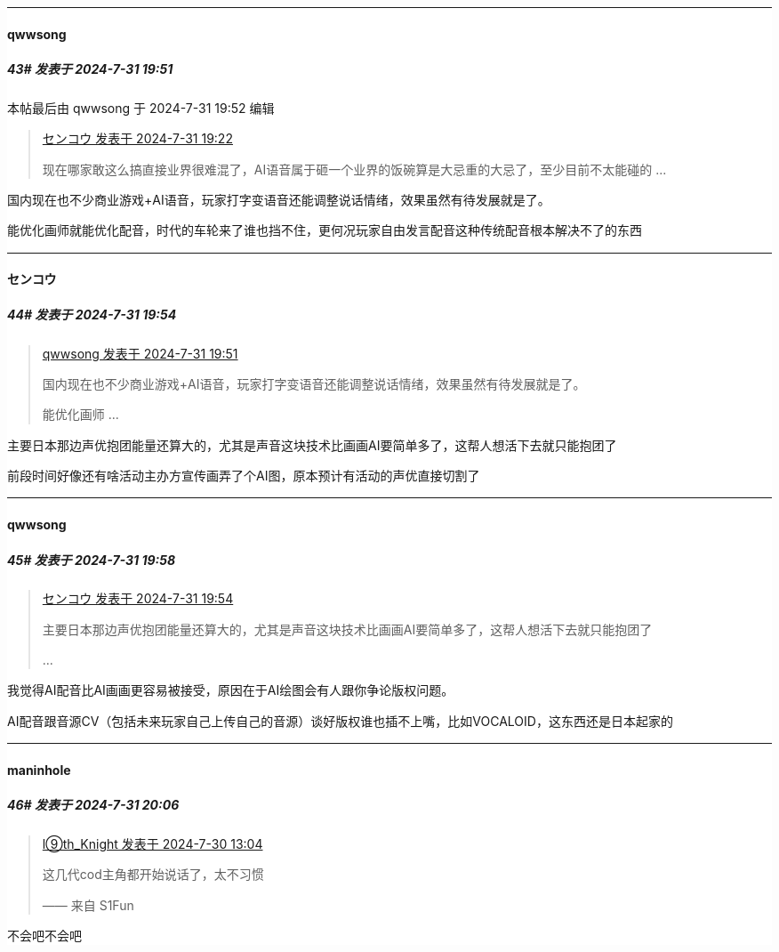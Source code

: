 
*****

####  qwwsong  
##### 43#       发表于 2024-7-31 19:51

 本帖最后由 qwwsong 于 2024-7-31 19:52 编辑 
<blockquote><a href="httphttps://bbs.saraba1st.com/2b/forum.php?mod=redirect&amp;goto=findpost&amp;pid=65757675&amp;ptid=2193058" target="_blank">センコウ 发表于 2024-7-31 19:22</a>

现在哪家敢这么搞直接业界很难混了，AI语音属于砸一个业界的饭碗算是大忌重的大忌了，至少目前不太能碰的 ...</blockquote>
国内现在也不少商业游戏+AI语音，玩家打字变语音还能调整说话情绪，效果虽然有待发展就是了。

能优化画师就能优化配音，时代的车轮来了谁也挡不住，更何况玩家自由发言配音这种传统配音根本解决不了的东西

*****

####  センコウ  
##### 44#       发表于 2024-7-31 19:54

<blockquote><a href="httphttps://bbs.saraba1st.com/2b/forum.php?mod=redirect&amp;goto=findpost&amp;pid=65757902&amp;ptid=2193058" target="_blank">qwwsong 发表于 2024-7-31 19:51</a>

国内现在也不少商业游戏+AI语音，玩家打字变语音还能调整说话情绪，效果虽然有待发展就是了。

能优化画师 ...</blockquote>
主要日本那边声优抱团能量还算大的，尤其是声音这块技术比画画AI要简单多了，这帮人想活下去就只能抱团了

前段时间好像还有啥活动主办方宣传画弄了个AI图，原本预计有活动的声优直接切割了


*****

####  qwwsong  
##### 45#       发表于 2024-7-31 19:58

<blockquote><a href="httphttps://bbs.saraba1st.com/2b/forum.php?mod=redirect&amp;goto=findpost&amp;pid=65757948&amp;ptid=2193058" target="_blank">センコウ 发表于 2024-7-31 19:54</a>

主要日本那边声优抱团能量还算大的，尤其是声音这块技术比画画AI要简单多了，这帮人想活下去就只能抱团了

 ...</blockquote>
我觉得AI配音比AI画画更容易被接受，原因在于AI绘图会有人跟你争论版权问题。

AI配音跟音源CV（包括未来玩家自己上传自己的音源）谈好版权谁也插不上嘴，比如VOCALOID，这东西还是日本起家的


*****

####  maninhole  
##### 46#       发表于 2024-7-31 20:06

<blockquote><a href="httphttps://bbs.saraba1st.com/2b/forum.php?mod=redirect&amp;goto=findpost&amp;pid=65743208&amp;ptid=2193058" target="_blank">l⑨th_Knight 发表于 2024-7-30 13:04</a>

这几代cod主角都开始说话了，太不习惯

—— 来自 S1Fun</blockquote>
不会吧不会吧
